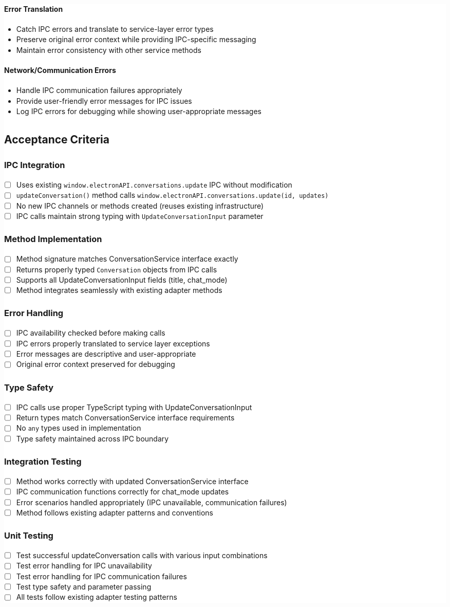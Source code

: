 #### Error Translation

- Catch IPC errors and translate to service-layer error types
- Preserve original error context while providing IPC-specific messaging
- Maintain error consistency with other service methods

#### Network/Communication Errors

- Handle IPC communication failures appropriately
- Provide user-friendly error messages for IPC issues
- Log IPC errors for debugging while showing user-appropriate messages

## Acceptance Criteria

### IPC Integration

- [ ] Uses existing `window.electronAPI.conversations.update` IPC without modification
- [ ] `updateConversation()` method calls `window.electronAPI.conversations.update(id, updates)`
- [ ] No new IPC channels or methods created (reuses existing infrastructure)
- [ ] IPC calls maintain strong typing with `UpdateConversationInput` parameter

### Method Implementation

- [ ] Method signature matches ConversationService interface exactly
- [ ] Returns properly typed `Conversation` objects from IPC calls
- [ ] Supports all UpdateConversationInput fields (title, chat_mode)
- [ ] Method integrates seamlessly with existing adapter methods

### Error Handling

- [ ] IPC availability checked before making calls
- [ ] IPC errors properly translated to service layer exceptions
- [ ] Error messages are descriptive and user-appropriate
- [ ] Original error context preserved for debugging

### Type Safety

- [ ] IPC calls use proper TypeScript typing with UpdateConversationInput
- [ ] Return types match ConversationService interface requirements
- [ ] No `any` types used in implementation
- [ ] Type safety maintained across IPC boundary

### Integration Testing

- [ ] Method works correctly with updated ConversationService interface
- [ ] IPC communication functions correctly for chat_mode updates
- [ ] Error scenarios handled appropriately (IPC unavailable, communication failures)
- [ ] Method follows existing adapter patterns and conventions

### Unit Testing

- [ ] Test successful updateConversation calls with various input combinations
- [ ] Test error handling for IPC unavailability
- [ ] Test error handling for IPC communication failures
- [ ] Test type safety and parameter passing
- [ ] All tests follow existing adapter testing patterns
